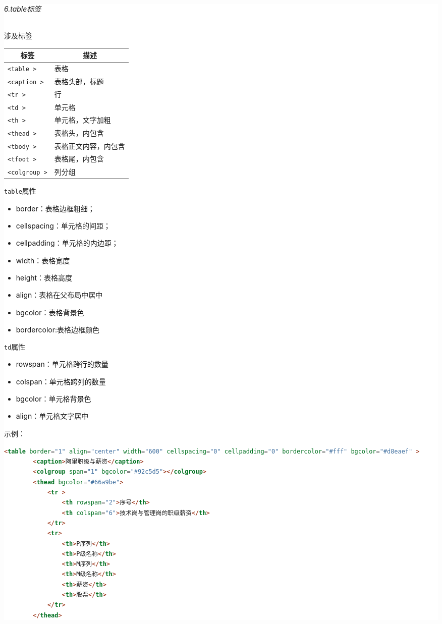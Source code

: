 ###### 6.table标签

涉及标签

| 标签            | 描述             |
| ------------- | -------------- |
| `<table >`    | 表格             |
| `<caption >`  | 表格头部，标题        |
| `<tr >`       | 行              |
| `<td >`       | 单元格            |
| `<th >`       | 单元格，文字加粗       |
| `<thead >`    | 表格头，内包含<tr>    |
| `<tbody >`    | 表格正文内容，内包含<tr> |
| `<tfoot >`    | 表格尾，内包含<tr>    |
| `<colgroup >` | 列分组            |

`table`属性

- border：表格边框粗细；

- cellspacing：单元格的间距；

- cellpadding：单元格的内边距；

- width：表格宽度

- height：表格高度

- align：表格在父布局中居中

- bgcolor：表格背景色

- bordercolor:表格边框颜色

`td`属性

- rowspan：单元格跨行的数量

- colspan：单元格跨列的数量

- bgcolor：单元格背景色

- align：单元格文字居中

示例：

```html
<table border="1" align="center" width="600" cellspacing="0" cellpadding="0" bordercolor="#fff" bgcolor="#d8eaef" >
        <caption>阿里职级与薪资</caption>
        <colgroup span="1" bgcolor="#92c5d5"></colgroup>
        <thead bgcolor="#66a9be">
            <tr >
                <th rowspan="2">序号</th>
                <th colspan="6">技术岗与管理岗的职级薪资</th>
            </tr>
            <tr>
                <th>P序列</th>
                <th>P级名称</th>
                <th>M序列</th>
                <th>M级名称</th>
                <th>薪资</th>
                <th>股票</th>
            </tr>
        </thead>
```